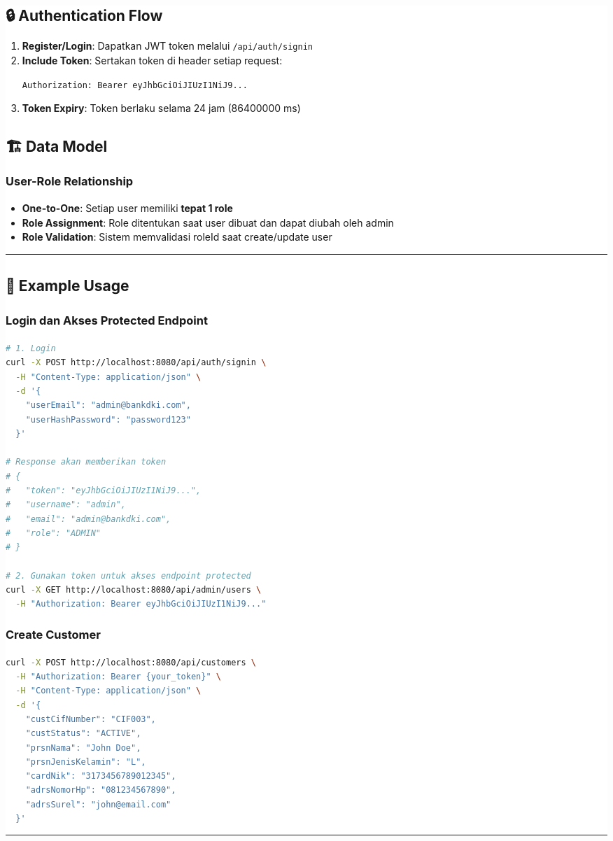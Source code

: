 
## 🔒 Authentication Flow

1. **Register/Login**: Dapatkan JWT token melalui `/api/auth/signin`
2. **Include Token**: Sertakan token di header setiap request:
   ```
   Authorization: Bearer eyJhbGciOiJIUzI1NiJ9...
   ```
3. **Token Expiry**: Token berlaku selama 24 jam (86400000 ms)

## 🏗️ Data Model

### User-Role Relationship
- **One-to-One**: Setiap user memiliki **tepat 1 role**
- **Role Assignment**: Role ditentukan saat user dibuat dan dapat diubah oleh admin
- **Role Validation**: Sistem memvalidasi roleId saat create/update user

---

## 📝 Example Usage

### Login dan Akses Protected Endpoint

```bash
# 1. Login
curl -X POST http://localhost:8080/api/auth/signin \
  -H "Content-Type: application/json" \
  -d '{
    "userEmail": "admin@bankdki.com",
    "userHashPassword": "password123"
  }'

# Response akan memberikan token
# {
#   "token": "eyJhbGciOiJIUzI1NiJ9...",
#   "username": "admin",
#   "email": "admin@bankdki.com",
#   "role": "ADMIN"
# }

# 2. Gunakan token untuk akses endpoint protected
curl -X GET http://localhost:8080/api/admin/users \
  -H "Authorization: Bearer eyJhbGciOiJIUzI1NiJ9..."
```

### Create Customer

```bash
curl -X POST http://localhost:8080/api/customers \
  -H "Authorization: Bearer {your_token}" \
  -H "Content-Type: application/json" \
  -d '{
    "custCifNumber": "CIF003",
    "custStatus": "ACTIVE",
    "prsnNama": "John Doe",
    "prsnJenisKelamin": "L",
    "cardNik": "3173456789012345",
    "adrsNomorHp": "081234567890",
    "adrsSurel": "john@email.com"
  }'
```

---